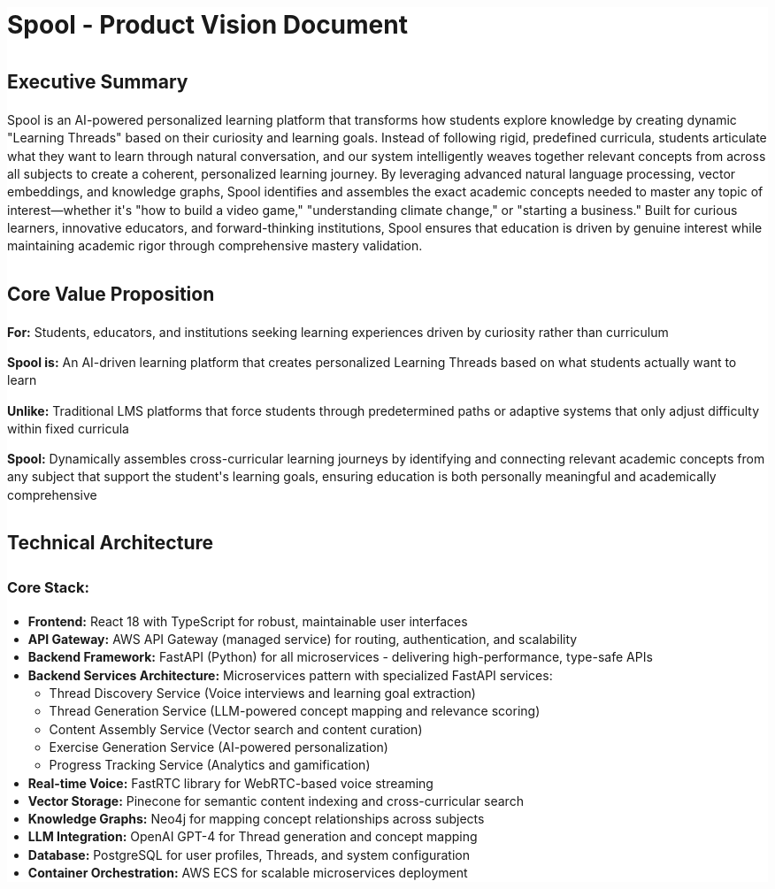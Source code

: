 # Spool - Product Vision Document

## Executive Summary

Spool is an AI-powered personalized learning platform that transforms how students explore knowledge by creating dynamic "Learning Threads" based on their curiosity and learning goals. Instead of following rigid, predefined curricula, students articulate what they want to learn through natural conversation, and our system intelligently weaves together relevant concepts from across all subjects to create a coherent, personalized learning journey. By leveraging advanced natural language processing, vector embeddings, and knowledge graphs, Spool identifies and assembles the exact academic concepts needed to master any topic of interest—whether it's "how to build a video game," "understanding climate change," or "starting a business." Built for curious learners, innovative educators, and forward-thinking institutions, Spool ensures that education is driven by genuine interest while maintaining academic rigor through comprehensive mastery validation.

## Core Value Proposition

**For:** Students, educators, and institutions seeking learning experiences driven by curiosity rather than curriculum

**Spool is:** An AI-driven learning platform that creates personalized Learning Threads based on what students actually want to learn

**Unlike:** Traditional LMS platforms that force students through predetermined paths or adaptive systems that only adjust difficulty within fixed curricula

**Spool:** Dynamically assembles cross-curricular learning journeys by identifying and connecting relevant academic concepts from any subject that support the student's learning goals, ensuring education is both personally meaningful and academically comprehensive

## Technical Architecture

### Core Stack:
- **Frontend:** React 18 with TypeScript for robust, maintainable user interfaces
- **API Gateway:** AWS API Gateway (managed service) for routing, authentication, and scalability
- **Backend Framework:** FastAPI (Python) for all microservices - delivering high-performance, type-safe APIs
- **Backend Services Architecture:** Microservices pattern with specialized FastAPI services:
  - Thread Discovery Service (Voice interviews and learning goal extraction)
  - Thread Generation Service (LLM-powered concept mapping and relevance scoring)
  - Content Assembly Service (Vector search and content curation)
  - Exercise Generation Service (AI-powered personalization)
  - Progress Tracking Service (Analytics and gamification)
- **Real-time Voice:** FastRTC library for WebRTC-based voice streaming
- **Vector Storage:** Pinecone for semantic content indexing and cross-curricular search
- **Knowledge Graphs:** Neo4j for mapping concept relationships across subjects
- **LLM Integration:** OpenAI GPT-4 for Thread generation and concept mapping
- **Database:** PostgreSQL for user profiles, Threads, and system configuration
- **Container Orchestration:** AWS ECS for scalable microservices deployment
